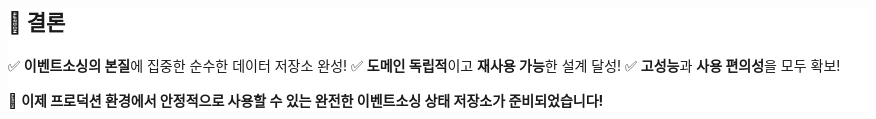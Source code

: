
## 🎉 **결론**

✅ **이벤트소싱의 본질**에 집중한 순수한 데이터 저장소 완성!
✅ **도메인 독립적**이고 **재사용 가능**한 설계 달성!
✅ **고성능**과 **사용 편의성**을 모두 확보!

🚀 **이제 프로덕션 환경에서 안정적으로 사용할 수 있는 완전한 이벤트소싱 상태 저장소가 준비되었습니다!**
